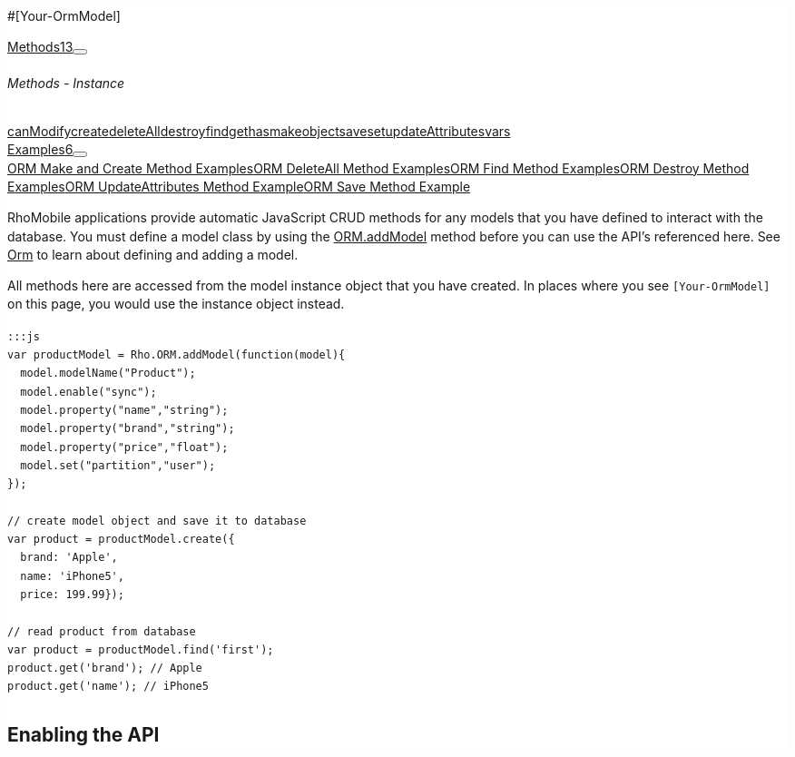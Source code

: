 #[Your-OrmModel]
<div class="btn-group"><a href="#Methods" class="btn btn-outline-secondary">Methods<span class="badge badge-secondary ml-3">13</span></a><button type="button" class="btn btn-outline-secondary dropdown-toggle dropdown-toggle-split" id="dropdownMenuReference" data-toggle="dropdown" aria-haspopup="true" aria-expanded="false" data-reference="parent"></button><div class="dropdown-menu" style="max-height: 500px;overflow: auto;"><h6 class="dropdown-header">Methods - Instance</h6>
<a href="#mcanModify" data-target="cMethodcanModify" class="dropdown-item"><span class='text-error'>canModify</span></a><a href="#mcreate" data-target="cMethodcreate" class="dropdown-item">create</a><a href="#mdeleteAll" data-target="cMethoddeleteAll" class="dropdown-item">deleteAll</a><a href="#mdestroy" data-target="cMethoddestroy" class="dropdown-item">destroy</a><a href="#mfind" data-target="cMethodfind" class="dropdown-item">find</a><a href="#mget" data-target="cMethodget" class="dropdown-item">get</a><a href="#mhas" data-target="cMethodhas" class="dropdown-item">has</a><a href="#mmake" data-target="cMethodmake" class="dropdown-item">make</a><a href="#mobject" data-target="cMethodobject" class="dropdown-item">object</a><a href="#msave" data-target="cMethodsave" class="dropdown-item">save</a><a href="#mset" data-target="cMethodset" class="dropdown-item">set</a><a href="#mupdateAttributes" data-target="cMethodupdateAttributes" class="dropdown-item">updateAttributes</a><a href="#mvars" data-target="cMethodvars" class="dropdown-item">vars</a></div></div><div class="btn-group"><a href="#Examples" class="btn btn-outline-secondary">Examples<span class="badge badge-secondary ml-3">6</span></a><button type="button" class="btn btn-outline-secondary dropdown-toggle dropdown-toggle-split" id="dropdownMenuReference" data-toggle="dropdown" aria-haspopup="true" aria-expanded="false" data-reference="parent"></button><div class="dropdown-menu" style="max-height: 500px;overflow: auto;"><a href="#e0" data-target="eExample0" class="dropdown-item">ORM Make and Create Method Examples</a><a href="#e1" data-target="eExample1" class="dropdown-item">ORM DeleteAll Method Examples</a><a href="#e2" data-target="eExample2" class="dropdown-item">ORM Find Method Examples</a><a href="#e3" data-target="eExample3" class="dropdown-item">ORM Destroy Method Examples</a><a href="#e4" data-target="eExample4" class="dropdown-item">ORM UpdateAttributes Method Example</a><a href="#e5" data-target="eExample5" class="dropdown-item">ORM Save Method Example</a></div></div><div id="apibody" class="mt-3">
<p>RhoMobile applications provide automatic JavaScript CRUD methods for any models that you have defined to interact with the database.  You must define a model class by using the <a href="Orm#maddModel">ORM.addModel</a> method before you can use the API&rsquo;s referenced here.  See <a href="Orm">Orm</a> to learn about defining and adding a model.</p>

<p>All methods here are accessed from the model instance object that you have created. In places where you see <code>[Your-OrmModel]</code> on this page, you would use the instance object instead.</p>

<pre><code>:::js
var productModel = Rho.ORM.addModel(function(model){
  model.modelName("Product");
  model.enable("sync");
  model.property("name","string");
  model.property("brand","string");
  model.property("price","float");
  model.set("partition","user");
});

// create model object and save it to database
var product = productModel.create({
  brand: 'Apple',
  name: 'iPhone5',
  price: 199.99});

// read product from database
var product = productModel.find('first');
product.get('brand'); // Apple
product.get('name'); // iPhone5
</code></pre>
<h2>Enabling the API</h2>
